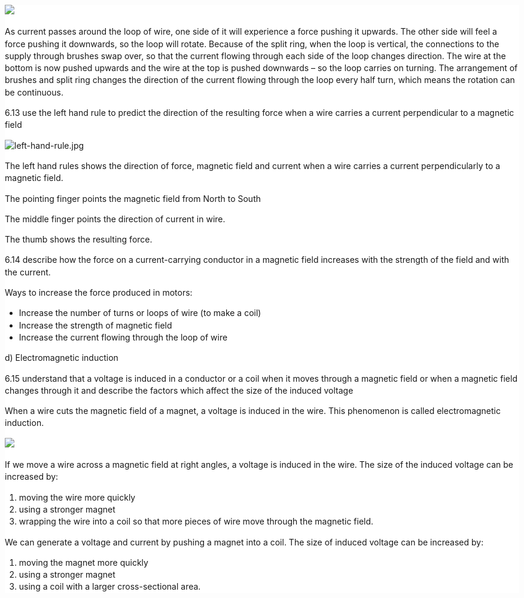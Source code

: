 ![](/images/igcse-physics-notes/Aspose.Words.c1b9a4dc-6c4d-413f-80a3-1828319749d9.150.png)

As current passes around the loop of wire, one side of it will experience a force pushing it upwards. The other side will feel a force pushing it downwards, so the loop will rotate. Because of the split ring, when the loop is vertical, the connections to the supply through brushes swap over, so that the current flowing through each side of the loop changes direction. The wire at the bottom is now pushed upwards and the wire at the top is pushed downwards – so the loop carries on turning. The arrangement of brushes and split ring changes the direction of the current flowing through the loop every half turn, which means the rotation can be continuous.

6.13 use the left hand rule to predict the direction of the resulting force when a wire carries a current perpendicular to a magnetic field

![left-hand-rule.jpg](/images/igcse-physics-notes/Aspose.Words.c1b9a4dc-6c4d-413f-80a3-1828319749d9.151.jpeg)

The left hand rules shows the direction of force, magnetic field and current when a wire carries a current perpendicularly to a magnetic field.

The pointing finger points the magnetic field from North to South

The middle finger points the direction of current in wire.

The thumb shows the resulting force.

6.14 describe how the force on a current-carrying conductor in a magnetic field increases with the strength of the field and with the current.

Ways to increase the force produced in motors:

- Increase the number of turns or loops of wire (to make a coil)
- Increase the strength of magnetic field
- Increase the current flowing through the loop of wire

d) Electromagnetic induction

6.15 understand that a voltage is induced in a conductor or a coil when it moves through a magnetic field or when a magnetic field changes through it and describe the factors which affect the size of the induced voltage

When a wire cuts the magnetic field of a magnet, a voltage is induced in the wire. This phenomenon is called electromagnetic induction.

![](/images/igcse-physics-notes/Aspose.Words.c1b9a4dc-6c4d-413f-80a3-1828319749d9.152.png)

If we move a wire across a magnetic field at right angles, a voltage is induced in the wire. The size of the induced voltage can be increased by:

1. moving the wire more quickly
1. using a stronger magnet
1. wrapping the wire into a coil so that more pieces of wire move through the magnetic field.

We can generate a voltage and current by pushing a magnet into a coil. The size of induced voltage can be increased by:

1. moving the magnet more quickly
1. using a stronger magnet
1. using a coil with a larger cross-sectional area.
